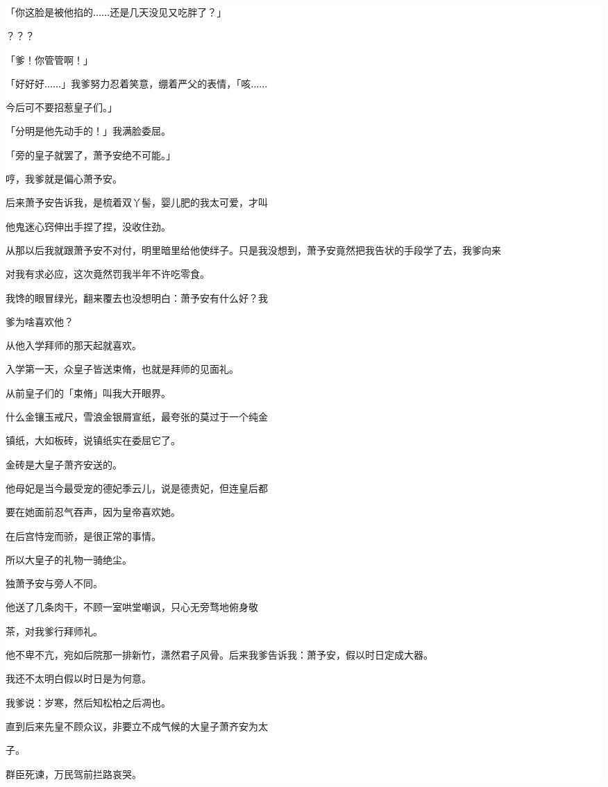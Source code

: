 「你这脸是被他掐的……还是几天没见又吃胖了？」

？？？

「爹！你管管啊！」

「好好好……」我爹努力忍着笑意，绷着严父的表情，「咳……

今后可不要招惹皇子们。」

「分明是他先动手的！」我满脸委屈。

「旁的皇子就罢了，萧予安绝不可能。」

哼，我爹就是偏心萧予安。

后来萧予安告诉我，是梳着双丫髻，婴儿肥的我太可爱，才叫

他鬼迷心窍伸出手捏了捏，没收住劲。

从那以后我就跟萧予安不对付，明里暗里给他使绊子。只是我没想到，萧予安竟然把我告状的手段学了去，我爹向来

对我有求必应，这次竟然罚我半年不许吃零食。

我馋的眼冒绿光，翻来覆去也没想明白：萧予安有什么好？我

爹为啥喜欢他？

从他入学拜师的那天起就喜欢。

入学第一天，众皇子皆送束脩，也就是拜师的见面礼。

从前皇子们的「束脩」叫我大开眼界。

什么金镶玉戒尺，雪浪金银屑宣纸，最夸张的莫过于一个纯金

镇纸，大如板砖，说镇纸实在委屈它了。

金砖是大皇子萧齐安送的。

他母妃是当今最受宠的德妃季云儿，说是德贵妃，但连皇后都

要在她面前忍气吞声，因为皇帝喜欢她。

在后宫恃宠而骄，是很正常的事情。

所以大皇子的礼物一骑绝尘。

独萧予安与旁人不同。

他送了几条肉干，不顾一室哄堂嘲讽，只心无旁骛地俯身敬

茶，对我爹行拜师礼。

他不卑不亢，宛如后院那一排新竹，潇然君子风骨。后来我爹告诉我：萧予安，假以时日定成大器。

我还不太明白假以时日是为何意。

我爹说：岁寒，然后知松柏之后凋也。

直到后来先皇不顾众议，非要立不成气候的大皇子萧齐安为太

子。

群臣死谏，万民驾前拦路哀哭。
